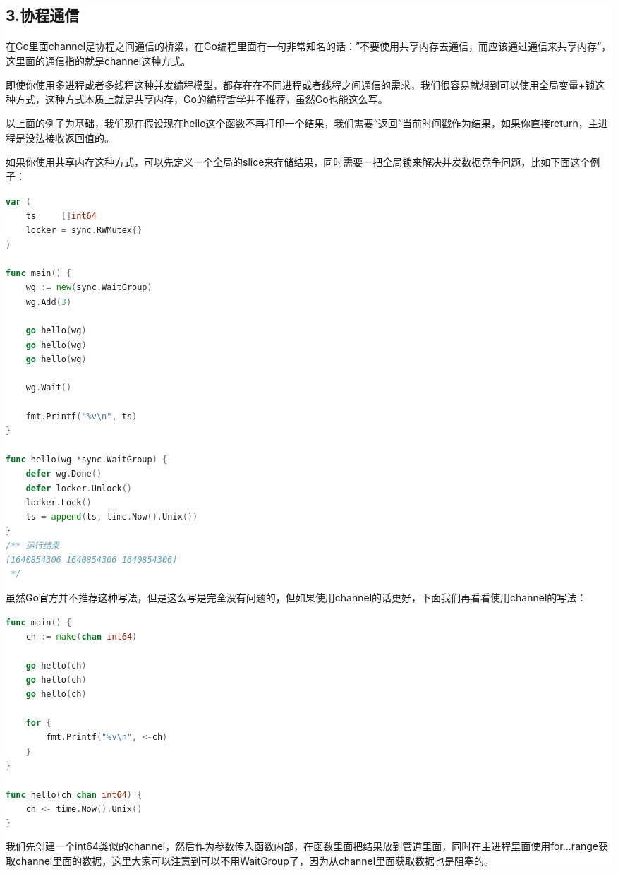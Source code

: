 ## 3.协程通信
在Go里面channel是协程之间通信的桥梁，在Go编程里面有一句非常知名的话：”不要使用共享内存去通信，而应该通过通信来共享内存“，这里面的通信指的就是channel这种方式。

即使你使用多进程或者多线程这种并发编程模型，都存在在不同进程或者线程之间通信的需求，我们很容易就想到可以使用全局变量+锁这种方式，这种方式本质上就是共享内存，Go的编程哲学并不推荐，虽然Go也能这么写。

以上面的例子为基础，我们现在假设现在hello这个函数不再打印一个结果，我们需要“返回”当前时间戳作为结果，如果你直接return，主进程是没法接收返回值的。

如果你使用共享内存这种方式，可以先定义一个全局的slice来存储结果，同时需要一把全局锁来解决并发数据竞争问题，比如下面这个例子：
```go
var (
    ts     []int64
    locker = sync.RWMutex{}
)

func main() {
    wg := new(sync.WaitGroup)
    wg.Add(3)

    go hello(wg)
    go hello(wg)
    go hello(wg)

    wg.Wait()

    fmt.Printf("%v\n", ts)
}

func hello(wg *sync.WaitGroup) {
    defer wg.Done()
    defer locker.Unlock()
    locker.Lock()
    ts = append(ts, time.Now().Unix())
}
/** 运行结果
[1640854306 1640854306 1640854306]
 */
```
虽然Go官方并不推荐这种写法，但是这么写是完全没有问题的，但如果使用channel的话更好，下面我们再看看使用channel的写法：
```go
func main() {
    ch := make(chan int64)

    go hello(ch)
    go hello(ch)
    go hello(ch)

    for {
        fmt.Printf("%v\n", <-ch)
    }
}

func hello(ch chan int64) {
    ch <- time.Now().Unix()
}
```
我们先创建一个int64类似的channel，然后作为参数传入函数内部，在函数里面把结果放到管道里面，同时在主进程里面使用for...range获取channel里面的数据，这里大家可以注意到可以不用WaitGroup了，因为从channel里面获取数据也是阻塞的。
